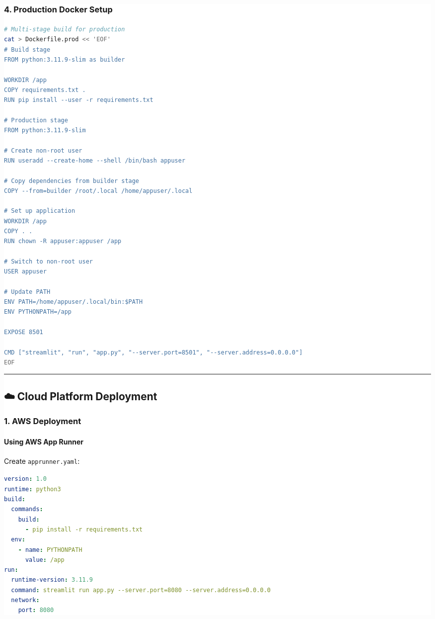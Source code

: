 ### **4. Production Docker Setup**

```bash
# Multi-stage build for production
cat > Dockerfile.prod << 'EOF'
# Build stage
FROM python:3.11.9-slim as builder

WORKDIR /app
COPY requirements.txt .
RUN pip install --user -r requirements.txt

# Production stage
FROM python:3.11.9-slim

# Create non-root user
RUN useradd --create-home --shell /bin/bash appuser

# Copy dependencies from builder stage
COPY --from=builder /root/.local /home/appuser/.local

# Set up application
WORKDIR /app
COPY . .
RUN chown -R appuser:appuser /app

# Switch to non-root user
USER appuser

# Update PATH
ENV PATH=/home/appuser/.local/bin:$PATH
ENV PYTHONPATH=/app

EXPOSE 8501

CMD ["streamlit", "run", "app.py", "--server.port=8501", "--server.address=0.0.0.0"]
EOF
```

---

## ☁️ **Cloud Platform Deployment**

### **1. AWS Deployment**

#### **Using AWS App Runner**

Create `apprunner.yaml`:

```yaml
version: 1.0
runtime: python3
build:
  commands:
    build:
      - pip install -r requirements.txt
  env:
    - name: PYTHONPATH
      value: /app
run:
  runtime-version: 3.11.9
  command: streamlit run app.py --server.port=8080 --server.address=0.0.0.0
  network:
    port: 8080
```